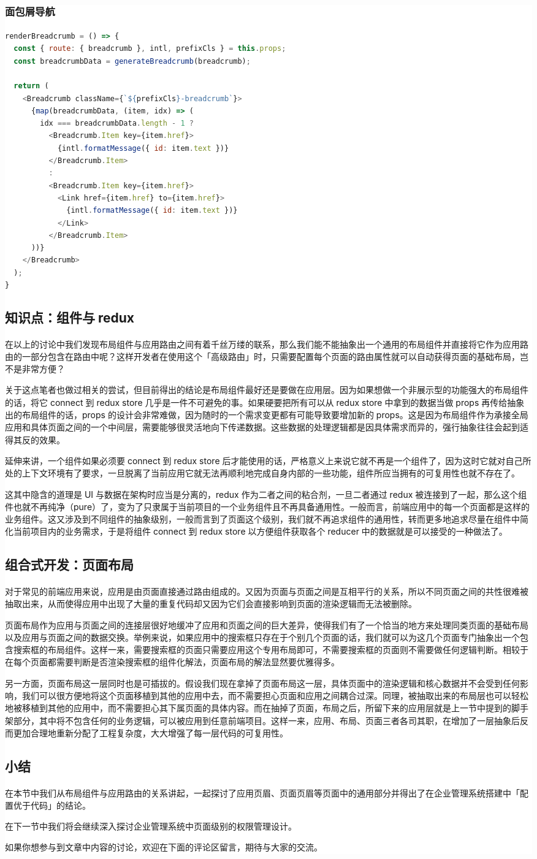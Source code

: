 ### 面包屑导航
```javascript
renderBreadcrumb = () => {
  const { route: { breadcrumb }, intl, prefixCls } = this.props;
  const breadcrumbData = generateBreadcrumb(breadcrumb);

  return (
    <Breadcrumb className={`${prefixCls}-breadcrumb`}>
      {map(breadcrumbData, (item, idx) => (
        idx === breadcrumbData.length - 1 ?
          <Breadcrumb.Item key={item.href}>
            {intl.formatMessage({ id: item.text })}
          </Breadcrumb.Item>
          :
          <Breadcrumb.Item key={item.href}>
            <Link href={item.href} to={item.href}>
              {intl.formatMessage({ id: item.text })}
            </Link>
          </Breadcrumb.Item>
      ))}
    </Breadcrumb>
  );
}
```

## 知识点：组件与 redux
在以上的讨论中我们发现布局组件与应用路由之间有着千丝万缕的联系，那么我们能不能抽象出一个通用的布局组件并直接将它作为应用路由的一部分包含在路由中呢？这样开发者在使用这个「高级路由」时，只需要配置每个页面的路由属性就可以自动获得页面的基础布局，岂不是非常方便？

关于这点笔者也做过相关的尝试，但目前得出的结论是布局组件最好还是要做在应用层。因为如果想做一个非展示型的功能强大的布局组件的话，将它 connect 到 redux store 几乎是一件不可避免的事。如果硬要把所有可以从 redux store 中拿到的数据当做 props 再传给抽象出的布局组件的话，props 的设计会非常难做，因为随时的一个需求变更都有可能导致要增加新的 props。这是因为布局组件作为承接全局应用和具体页面之间的一个中间层，需要能够很灵活地向下传递数据。这些数据的处理逻辑都是因具体需求而异的，强行抽象往往会起到适得其反的效果。

延伸来讲，一个组件如果必须要 connect 到 redux store 后才能使用的话，严格意义上来说它就不再是一个组件了，因为这时它就对自己所处的上下文环境有了要求，一旦脱离了当前应用它就无法再顺利地完成自身内部的一些功能，组件所应当拥有的可复用性也就不存在了。

这其中隐含的道理是 UI 与数据在架构时应当是分离的，redux 作为二者之间的粘合剂，一旦二者通过 redux 被连接到了一起，那么这个组件也就不再纯净（pure）了，变为了只隶属于当前项目的一个业务组件且不再具备通用性。一般而言，前端应用中的每一个页面都是这样的业务组件。这又涉及到不同组件的抽象级别，一般而言到了页面这个级别，我们就不再追求组件的通用性，转而更多地追求尽量在组件中简化当前项目内的业务需求，于是将组件 connect 到 redux store 以方便组件获取各个 reducer 中的数据就是可以接受的一种做法了。

## 组合式开发：页面布局
对于常见的前端应用来说，应用是由页面直接通过路由组成的。又因为页面与页面之间是互相平行的关系，所以不同页面之间的共性很难被抽取出来，从而使得应用中出现了大量的重复代码却又因为它们会直接影响到页面的渲染逻辑而无法被删除。

页面布局作为应用与页面之间的连接层很好地缓冲了应用和页面之间的巨大差异，使得我们有了一个恰当的地方来处理同类页面的基础布局以及应用与页面之间的数据交换。举例来说，如果应用中的搜索框只存在于个别几个页面的话，我们就可以为这几个页面专门抽象出一个包含搜索框的布局组件。这样一来，需要搜索框的页面只需要应用这个专用布局即可，不需要搜索框的页面则不需要做任何逻辑判断。相较于在每个页面都需要判断是否渲染搜索框的组件化解法，页面布局的解法显然要优雅得多。

另一方面，页面布局这一层同时也是可插拔的。假设我们现在拿掉了页面布局这一层，具体页面中的渲染逻辑和核心数据并不会受到任何影响，我们可以很方便地将这个页面移植到其他的应用中去，而不需要担心页面和应用之间耦合过深。同理，被抽取出来的布局层也可以轻松地被移植到其他的应用中，而不需要担心其下属页面的具体内容。而在抽掉了页面，布局之后，所留下来的应用层就是上一节中提到的脚手架部分，其中将不包含任何的业务逻辑，可以被应用到任意前端项目。这样一来，应用、布局、页面三者各司其职，在增加了一层抽象后反而更加合理地重新分配了工程复杂度，大大增强了每一层代码的可复用性。

## 小结
在本节中我们从布局组件与应用路由的关系讲起，一起探讨了应用页眉、页面页眉等页面中的通用部分并得出了在企业管理系统搭建中「配置优于代码」的结论。

在下一节中我们将会继续深入探讨企业管理系统中页面级别的权限管理设计。

如果你想参与到文章中内容的讨论，欢迎在下面的评论区留言，期待与大家的交流。